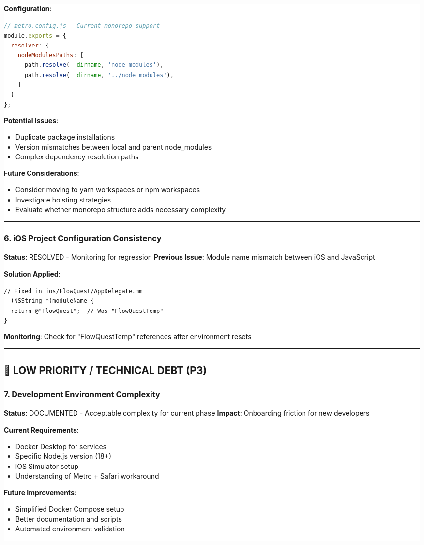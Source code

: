 **Configuration**:
```javascript
// metro.config.js - Current monorepo support
module.exports = {
  resolver: {
    nodeModulesPaths: [
      path.resolve(__dirname, 'node_modules'),
      path.resolve(__dirname, '../node_modules'),
    ]
  }
};
```

**Potential Issues**:
- Duplicate package installations
- Version mismatches between local and parent node_modules
- Complex dependency resolution paths

**Future Considerations**:
- Consider moving to yarn workspaces or npm workspaces
- Investigate hoisting strategies
- Evaluate whether monorepo structure adds necessary complexity

---

### 6. iOS Project Configuration Consistency
**Status**: RESOLVED - Monitoring for regression
**Previous Issue**: Module name mismatch between iOS and JavaScript

**Solution Applied**:
```objc
// Fixed in ios/FlowQuest/AppDelegate.mm
- (NSString *)moduleName {
  return @"FlowQuest";  // Was "FlowQuestTemp"
}
```

**Monitoring**: Check for "FlowQuestTemp" references after environment resets

---

## 🔵 LOW PRIORITY / TECHNICAL DEBT (P3)

### 7. Development Environment Complexity
**Status**: DOCUMENTED - Acceptable complexity for current phase
**Impact**: Onboarding friction for new developers

**Current Requirements**:
- Docker Desktop for services
- Specific Node.js version (18+)
- iOS Simulator setup
- Understanding of Metro + Safari workaround

**Future Improvements**:
- Simplified Docker Compose setup
- Better documentation and scripts
- Automated environment validation

---